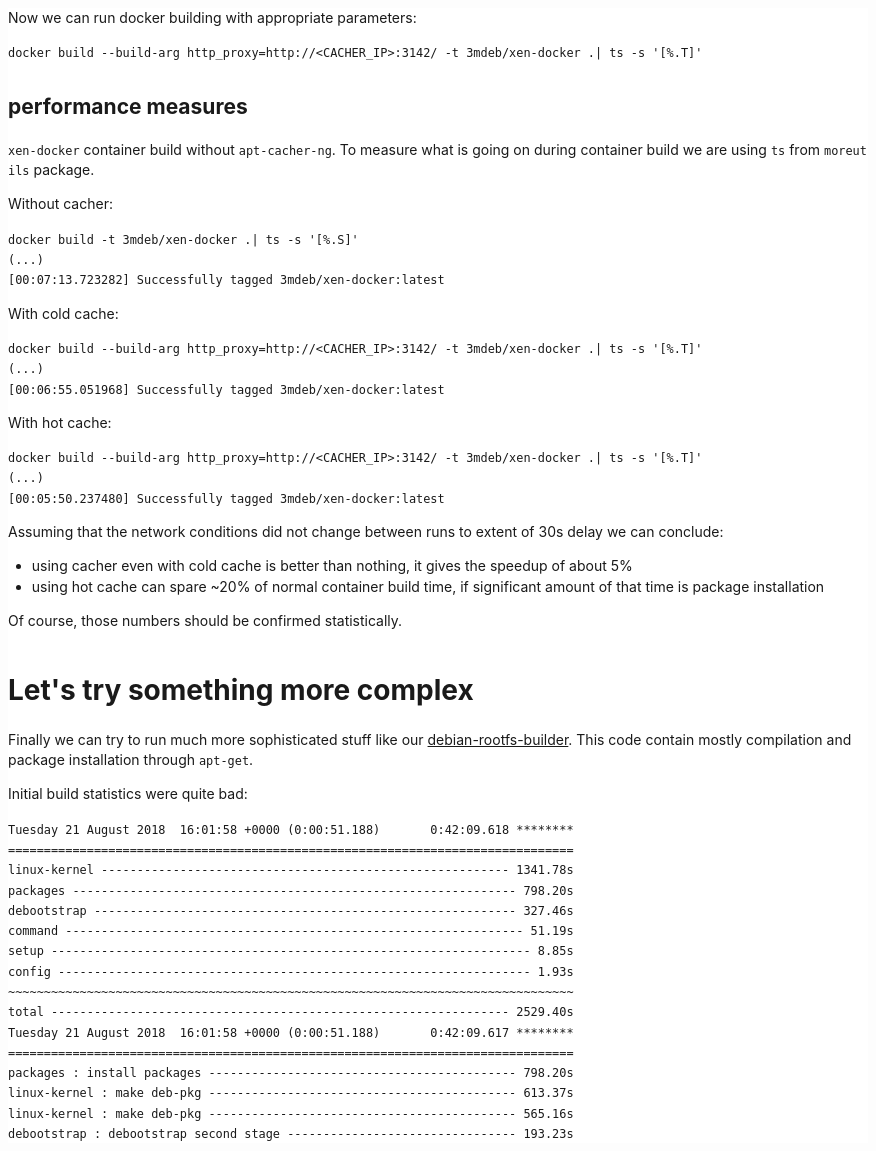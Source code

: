 Now we can run docker building with appropriate parameters:

```
docker build --build-arg http_proxy=http://<CACHER_IP>:3142/ -t 3mdeb/xen-docker .| ts -s '[%.T]'
```

## performance measures

`xen-docker` container build without `apt-cacher-ng`. To measure what is going
on during container build we are using `ts` from `moreutils` package.

Without cacher:

```
docker build -t 3mdeb/xen-docker .| ts -s '[%.S]'
(...)
[00:07:13.723282] Successfully tagged 3mdeb/xen-docker:latest
```

With cold cache:

```
docker build --build-arg http_proxy=http://<CACHER_IP>:3142/ -t 3mdeb/xen-docker .| ts -s '[%.T]'
(...)
[00:06:55.051968] Successfully tagged 3mdeb/xen-docker:latest
```

With hot cache:

```
docker build --build-arg http_proxy=http://<CACHER_IP>:3142/ -t 3mdeb/xen-docker .| ts -s '[%.T]'
(...)
[00:05:50.237480] Successfully tagged 3mdeb/xen-docker:latest
```

Assuming that the network conditions did not change between runs to extent of
30s delay we can conclude:

* using cacher even with cold cache is better than nothing, it gives the
  speedup of about 5%
* using hot cache can spare ~20% of normal container build time, if significant
  amount of that time is package installation

Of course, those numbers should be confirmed statistically.

# Let's try something more complex

Finally we can try to run much more sophisticated stuff like our
[debian-rootfs-builder](https://github.com/3mdeb/debian-rootfs-builder). This
code contain mostly compilation and package installation through `apt-get`.

Initial build statistics were quite bad:

```
Tuesday 21 August 2018  16:01:58 +0000 (0:00:51.188)       0:42:09.618 ********
===============================================================================
linux-kernel --------------------------------------------------------- 1341.78s
packages -------------------------------------------------------------- 798.20s
debootstrap ----------------------------------------------------------- 327.46s
command ---------------------------------------------------------------- 51.19s
setup ------------------------------------------------------------------- 8.85s
config ------------------------------------------------------------------ 1.93s
~~~~~~~~~~~~~~~~~~~~~~~~~~~~~~~~~~~~~~~~~~~~~~~~~~~~~~~~~~~~~~~~~~~~~~~~~~~~~~~
total ---------------------------------------------------------------- 2529.40s
Tuesday 21 August 2018  16:01:58 +0000 (0:00:51.188)       0:42:09.617 ********
===============================================================================
packages : install packages ------------------------------------------- 798.20s
linux-kernel : make deb-pkg ------------------------------------------- 613.37s
linux-kernel : make deb-pkg ------------------------------------------- 565.16s
debootstrap : debootstrap second stage -------------------------------- 193.23s
```